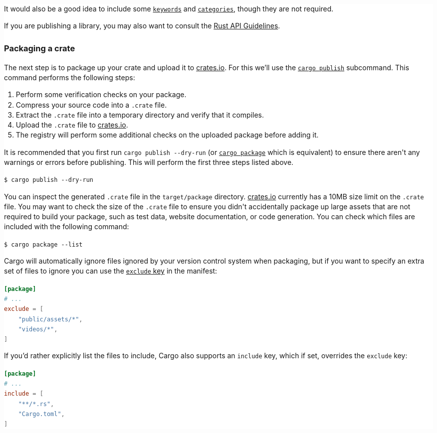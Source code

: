 It would also be a good idea to include some [`keywords`] and [`categories`],
though they are not required.

If you are publishing a library, you may also want to consult the [Rust API
Guidelines].

### Packaging a crate

The next step is to package up your crate and upload it to [crates.io]. For
this we’ll use the [`cargo publish`] subcommand. This command performs the following
steps:

1. Perform some verification checks on your package.
2. Compress your source code into a `.crate` file.
3. Extract the `.crate` file into a temporary directory and verify that it
   compiles.
4. Upload the `.crate` file to [crates.io].
5. The registry will perform some additional checks on the uploaded package
   before adding it.

It is recommended that you first run `cargo publish --dry-run` (or [`cargo
package`] which is equivalent) to ensure there aren't any warnings or errors
before publishing. This will perform the first three steps listed above.

```console
$ cargo publish --dry-run
```

You can inspect the generated `.crate` file in the `target/package` directory.
[crates.io] currently has a 10MB size limit on the `.crate` file. You may want
to check the size of the `.crate` file to ensure you didn't accidentally
package up large assets that are not required to build your package, such as
test data, website documentation, or code generation. You can check which
files are included with the following command:

```console
$ cargo package --list
```

Cargo will automatically ignore files ignored by your version control system
when packaging, but if you want to specify an extra set of files to ignore you
can use the [`exclude` key](manifest.md#the-exclude-and-include-fields) in the
manifest:

```toml
[package]
# ...
exclude = [
    "public/assets/*",
    "videos/*",
]
```

If you’d rather explicitly list the files to include, Cargo also supports an
`include` key, which if set, overrides the `exclude` key:

```toml
[package]
# ...
include = [
    "**/*.rs",
    "Cargo.toml",
]
```


[Rust API Guidelines]: https://rust-lang.github.io/api-guidelines/
[`cargo login`]: ../commands/cargo-login.md
[`cargo logout`]: ../commands/cargo-logout.md
[`cargo package`]: ../commands/cargo-package.md
[`cargo publish`]: ../commands/cargo-publish.md
[`categories`]: manifest.md#the-categories-field
[`description`]: manifest.md#the-description-field
[`documentation`]: manifest.md#the-documentation-field
[`homepage`]: manifest.md#the-homepage-field
[`keywords`]: manifest.md#the-keywords-field
[`license` or `license-file`]: manifest.md#the-license-and-license-file-fields
[`readme`]: manifest.md#the-readme-field
[`repository`]: manifest.md#the-repository-field
[crates.io]: https://crates.io/
[oauth-scopes]: https://developer.github.com/apps/building-oauth-apps/understanding-scopes-for-oauth-apps/
[the GitHub Application settings page]: https://github.com/settings/applications